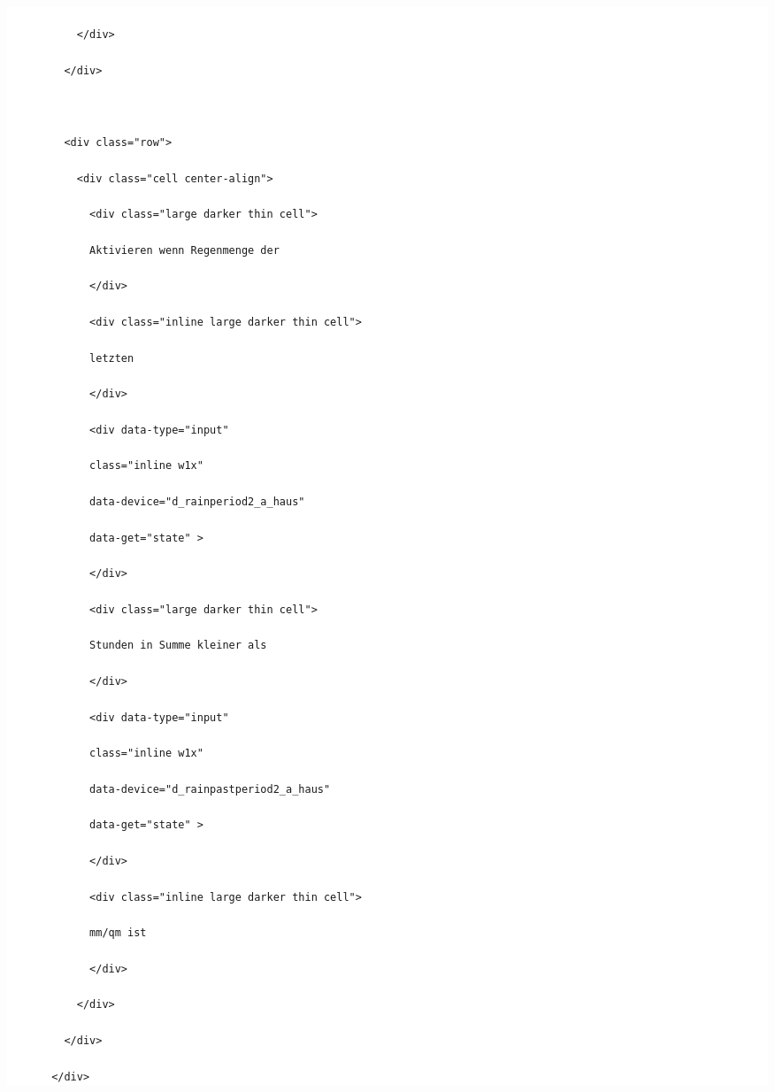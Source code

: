 ````

           </div> 

         </div> 

          

         <div class="row"> 

           <div class="cell center-align"> 

             <div class="large darker thin cell"> 

             Aktivieren wenn Regenmenge der 

             </div> 

             <div class="inline large darker thin cell"> 

             letzten 

             </div> 

             <div data-type="input"  

             class="inline w1x"  

             data-device="d_rainperiod2_a_haus"  

             data-get="state" > 

             </div> 

             <div class="large darker thin cell"> 

             Stunden in Summe kleiner als 

             </div> 

             <div data-type="input"  

             class="inline w1x"  

             data-device="d_rainpastperiod2_a_haus"  

             data-get="state" > 

             </div> 

             <div class="inline large darker thin cell"> 

             mm/qm ist 

             </div> 

           </div> 

         </div>  

       </div> 
````
 